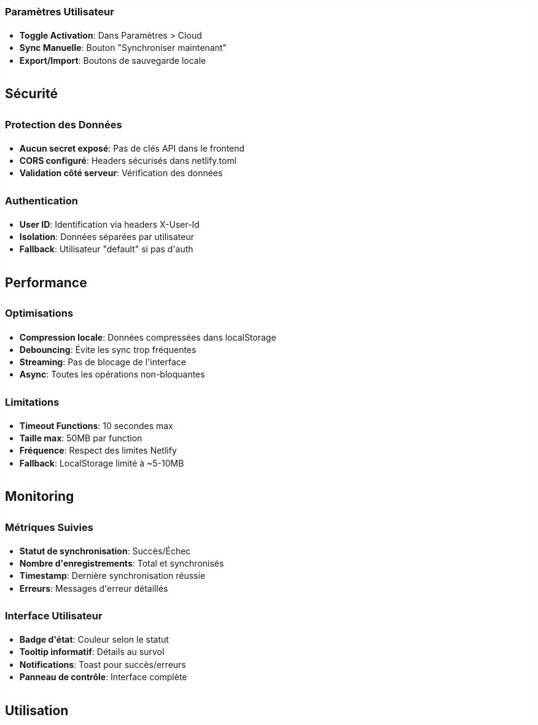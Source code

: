 ### Paramètres Utilisateur
- **Toggle Activation**: Dans Paramètres > Cloud
- **Sync Manuelle**: Bouton "Synchroniser maintenant"
- **Export/Import**: Boutons de sauvegarde locale

## Sécurité

### Protection des Données
- **Aucun secret exposé**: Pas de clés API dans le frontend
- **CORS configuré**: Headers sécurisés dans netlify.toml
- **Validation côté serveur**: Vérification des données

### Authentication
- **User ID**: Identification via headers X-User-Id
- **Isolation**: Données séparées par utilisateur
- **Fallback**: Utilisateur "default" si pas d'auth

## Performance

### Optimisations
- **Compression locale**: Données compressées dans localStorage
- **Debouncing**: Évite les sync trop fréquentes
- **Streaming**: Pas de blocage de l'interface
- **Async**: Toutes les opérations non-bloquantes

### Limitations
- **Timeout Functions**: 10 secondes max
- **Taille max**: 50MB par function
- **Fréquence**: Respect des limites Netlify
- **Fallback**: LocalStorage limité à ~5-10MB

## Monitoring

### Métriques Suivies
- **Statut de synchronisation**: Succès/Échec
- **Nombre d'enregistrements**: Total et synchronisés
- **Timestamp**: Dernière synchronisation réussie
- **Erreurs**: Messages d'erreur détaillés

### Interface Utilisateur
- **Badge d'état**: Couleur selon le statut
- **Tooltip informatif**: Détails au survol
- **Notifications**: Toast pour succès/erreurs
- **Panneau de contrôle**: Interface complète

## Utilisation
